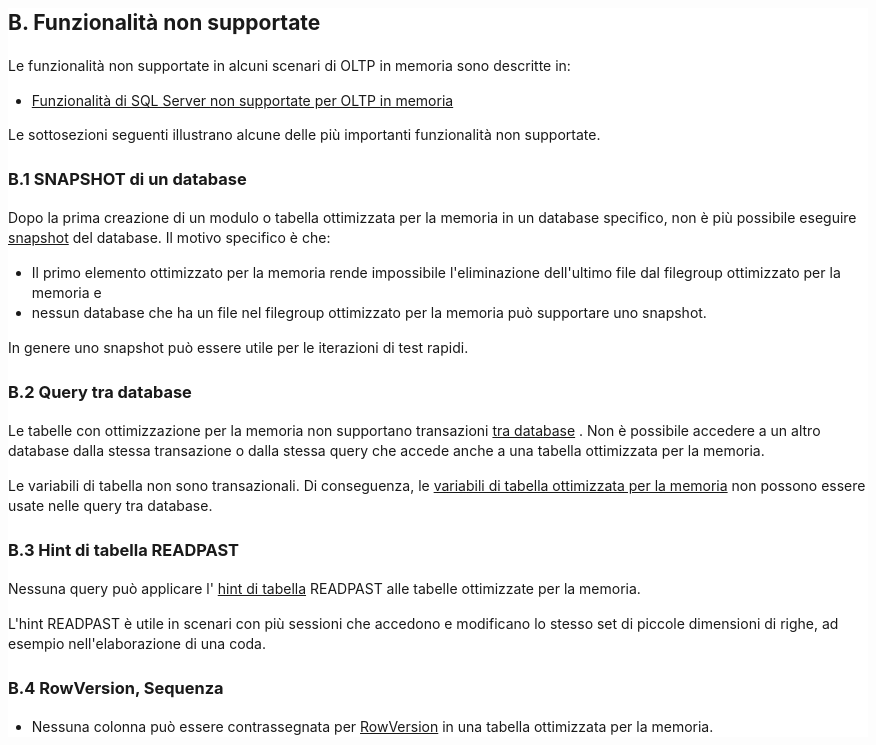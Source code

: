 ## <a name="b-unsupported-features"></a>B. Funzionalità non supportate

Le funzionalità non supportate in alcuni scenari di OLTP in memoria sono descritte in:

- [Funzionalità di SQL Server non supportate per OLTP in memoria](../../relational-databases/in-memory-oltp/unsupported-sql-server-features-for-in-memory-oltp.md)


Le sottosezioni seguenti illustrano alcune delle più importanti funzionalità non supportate.


### <a name="b1-snapshot-of-a-database"></a>B.1 SNAPSHOT di un database

Dopo la prima creazione di un modulo o tabella ottimizzata per la memoria in un database specifico, non è più possibile eseguire [snapshot](../../relational-databases/databases/database-snapshots-sql-server.md) del database. Il motivo specifico è che:

- Il primo elemento ottimizzato per la memoria rende impossibile l'eliminazione dell'ultimo file dal filegroup ottimizzato per la memoria e
- nessun database che ha un file nel filegroup ottimizzato per la memoria può supportare uno snapshot.

In genere uno snapshot può essere utile per le iterazioni di test rapidi.


### <a name="b2-cross-database-queries"></a>B.2 Query tra database

Le tabelle con ottimizzazione per la memoria non supportano transazioni [tra database](../../relational-databases/in-memory-oltp/cross-database-queries.md) . Non è possibile accedere a un altro database dalla stessa transazione o dalla stessa query che accede anche a una tabella ottimizzata per la memoria.

Le variabili di tabella non sono transazionali. Di conseguenza, le [variabili di tabella ottimizzata per la memoria](../../relational-databases/in-memory-oltp/faster-temp-table-and-table-variable-by-using-memory-optimization.md) non possono essere usate nelle query tra database.


### <a name="b3-readpast-table-hint"></a>B.3 Hint di tabella READPAST

Nessuna query può applicare l' [hint di tabella](../../t-sql/queries/hints-transact-sql-table.md) READPAST alle tabelle ottimizzate per la memoria.

L'hint READPAST è utile in scenari con più sessioni che accedono e modificano lo stesso set di piccole dimensioni di righe, ad esempio nell'elaborazione di una coda.


### <a name="b4-rowversion-sequence"></a>B.4 RowVersion, Sequenza

- Nessuna colonna può essere contrassegnata per [RowVersion](../../t-sql/data-types/rowversion-transact-sql.md) in una tabella ottimizzata per la memoria.

